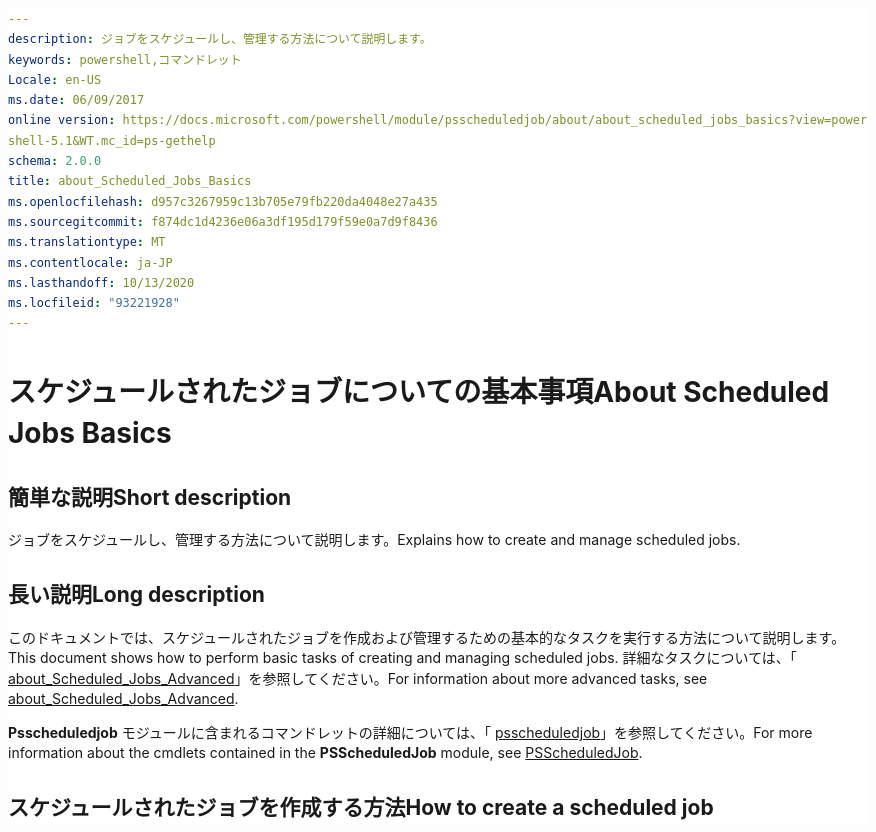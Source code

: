 ```yaml
---
description: ジョブをスケジュールし、管理する方法について説明します。
keywords: powershell,コマンドレット
Locale: en-US
ms.date: 06/09/2017
online version: https://docs.microsoft.com/powershell/module/psscheduledjob/about/about_scheduled_jobs_basics?view=powershell-5.1&WT.mc_id=ps-gethelp
schema: 2.0.0
title: about_Scheduled_Jobs_Basics
ms.openlocfilehash: d957c3267959c13b705e79fb220da4048e27a435
ms.sourcegitcommit: f874dc1d4236e06a3df195d179f59e0a7d9f8436
ms.translationtype: MT
ms.contentlocale: ja-JP
ms.lasthandoff: 10/13/2020
ms.locfileid: "93221928"
---
```

# <a name="about-scheduled-jobs-basics"></a><span data-ttu-id="0c770-104">スケジュールされたジョブについての基本事項</span><span class="sxs-lookup"><span data-stu-id="0c770-104">About Scheduled Jobs Basics</span></span>

## <a name="short-description"></a><span data-ttu-id="0c770-105">簡単な説明</span><span class="sxs-lookup"><span data-stu-id="0c770-105">Short description</span></span>

<span data-ttu-id="0c770-106">ジョブをスケジュールし、管理する方法について説明します。</span><span class="sxs-lookup"><span data-stu-id="0c770-106">Explains how to create and manage scheduled jobs.</span></span>

## <a name="long-description"></a><span data-ttu-id="0c770-107">長い説明</span><span class="sxs-lookup"><span data-stu-id="0c770-107">Long description</span></span>

<span data-ttu-id="0c770-108">このドキュメントでは、スケジュールされたジョブを作成および管理するための基本的なタスクを実行する方法について説明します。</span><span class="sxs-lookup"><span data-stu-id="0c770-108">This document shows how to perform basic tasks of creating and managing scheduled jobs.</span></span> <span data-ttu-id="0c770-109">詳細なタスクについては、「 [about_Scheduled_Jobs_Advanced](about_Scheduled_Jobs_Advanced.md)」を参照してください。</span><span class="sxs-lookup"><span data-stu-id="0c770-109">For information about more advanced tasks, see [about_Scheduled_Jobs_Advanced](about_Scheduled_Jobs_Advanced.md).</span></span>

<span data-ttu-id="0c770-110">**Psscheduledjob** モジュールに含まれるコマンドレットの詳細については、「 [psscheduledjob](xref:PSScheduledJob)」を参照してください。</span><span class="sxs-lookup"><span data-stu-id="0c770-110">For more information about the cmdlets contained in the **PSScheduledJob** module, see [PSScheduledJob](xref:PSScheduledJob).</span></span>

## <a name="how-to-create-a-scheduled-job"></a><span data-ttu-id="0c770-111">スケジュールされたジョブを作成する方法</span><span class="sxs-lookup"><span data-stu-id="0c770-111">How to create a scheduled job</span></span>

